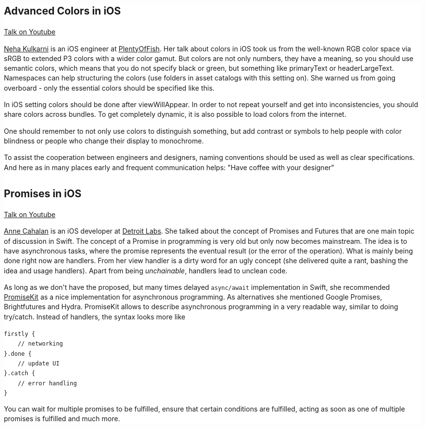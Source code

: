 ## Advanced Colors in iOS

[Talk on Youtube](https://www.youtube.com/watch?v=r67wKzRViio)

[Neha Kulkarni](https://twitter.com/NehaPundlik) is an iOS engineer at [PlentyOfFish](https://pof.com/). Her talk about colors in iOS took us from the well-known RGB color space via sRGB to extended P3 colors with a wider color gamut. But colors are not only numbers, they have a meaning, so you should use semantic colors, which means that you do not specify black or green, but something like primaryText or headerLargeText. Namespaces can help structuring the colors (use folders in asset catalogs with this setting on). She warned us from going overboard - only the essential colors should be specified like this. 

In iOS setting colors should be done after viewWillAppear. In order to not repeat yourself and get into inconsistencies, you should share colors across bundles. To get completely dynamic, it is also possible to load colors from the internet. 

One should remember to not only use colors to distinguish something, but add contrast or symbols to help people with color blindness or people who change their display to monochrome. 

To assist the cooperation between engineers and designers, naming conventions should be used as well as clear specifications. And here as in many places early and frequent communication helps: "Have coffee with your designer"


## Promises in iOS

[Talk on Youtube](https://www.youtube.com/watch?v=TAzbEpR8imo)

[Anne Cahalan](https://twitter.com/northofnormal) is an iOS developer at [Detroit Labs](https://www.detroitlabs.com/). She talked about the concept of Promises and Futures that are one main topic of discussion in Swift. The concept of a Promise in programming is very old but only now becomes mainstream. The idea is to have asynchronous tasks, where the promise represents the eventual result (or the error of the operation). What is mainly being done right now are handlers. From her view handler is a dirty word for an ugly concept (she delivered quite a rant, bashing the idea and usage handlers). Apart from being _unchainable_, handlers lead to unclean code.

As long as we don't have the proposed, but many times delayed `async/await` implementation in Swift, she recommended [PromiseKit](https://github.com/mxcl/PromiseKit) as a nice implementation for asynchronous programming. As alternatives she mentioned Google Promises, Brightfutures and Hydra. PromiseKit allows to describe asynchronous programming in a very readable way, similar to doing try/catch. Instead of handlers, the syntax looks more like

```
firstly {
	// networking
}.done {
	// update UI 
}.catch	{
	// error handling
}
```

You can wait for multiple promises to be fulfilled, ensure that certain conditions are fulfilled, acting as soon as one of multiple promises is fulfilled and much more. 
